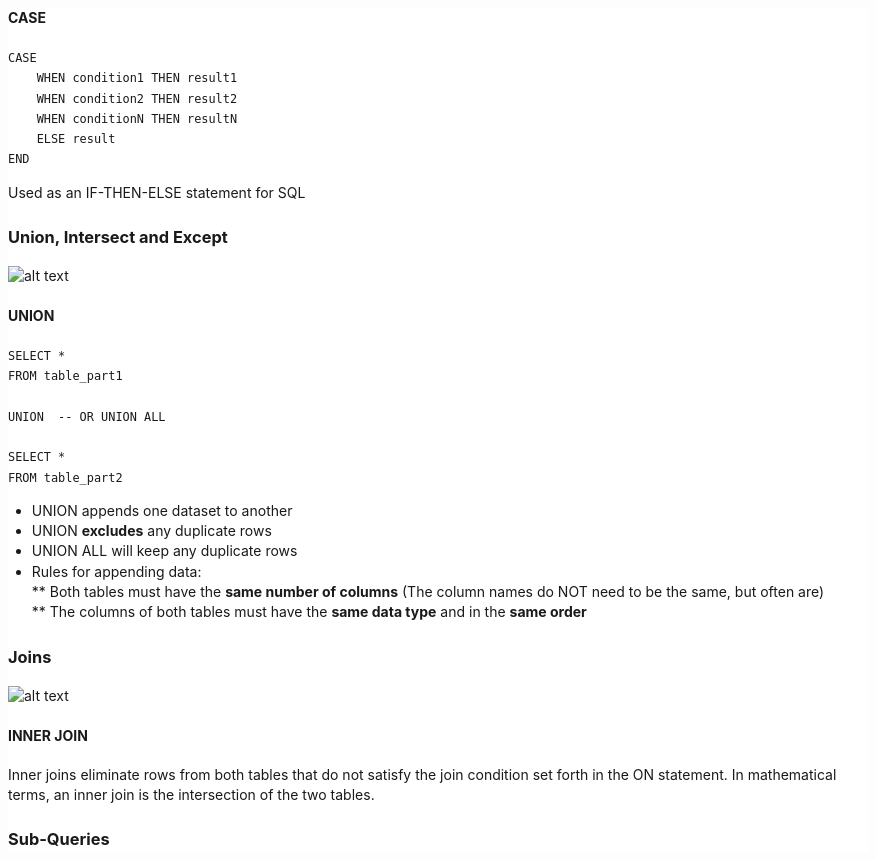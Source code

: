 #### CASE

```
CASE
    WHEN condition1 THEN result1
    WHEN condition2 THEN result2
    WHEN conditionN THEN resultN
    ELSE result
END
```

Used as an IF-THEN-ELSE statement for SQL

### Union, Intersect and Except

![alt text](https://i.stack.imgur.com/phA2q.jpg)

#### UNION

```
SELECT *
FROM table_part1

UNION  -- OR UNION ALL

SELECT *
FROM table_part2
```

* UNION appends one dataset to another
* UNION **excludes** any duplicate rows
* UNION ALL will keep any duplicate rows 
* Rules for appending data:  
** Both tables must have the **same number of columns** (The column names do NOT need to be the same, but often are)  
** The columns of both tables must have the **same data type**  and in the **same order**  


### Joins

![alt text](https://i.stack.imgur.com/1Tfy0.jpg)

#### INNER JOIN

Inner joins eliminate rows from both tables that do not satisfy the join condition set forth in the ON statement. In mathematical terms, an inner join is the intersection of the two tables.











### Sub-Queries
